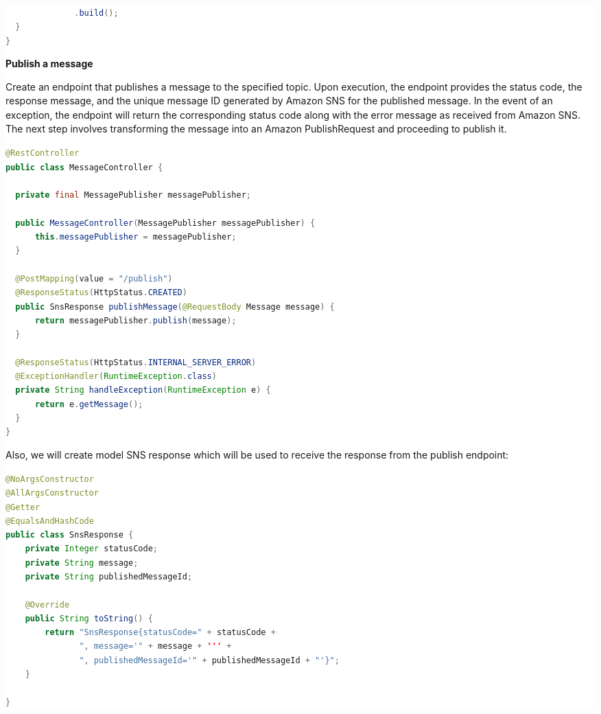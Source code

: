 ```java
              .build();
  }
}
```

**Publish a message**

Create an endpoint that publishes a message to the specified topic. Upon execution, the endpoint provides the status code, the response message, and the unique message ID generated by Amazon SNS for the published message. In the event of an exception, the endpoint will return the corresponding status code along with the error message as received from Amazon SNS. The next step involves transforming the message into an Amazon PublishRequest and proceeding to publish it.

```java
@RestController
public class MessageController {

  private final MessagePublisher messagePublisher;

  public MessageController(MessagePublisher messagePublisher) {
      this.messagePublisher = messagePublisher;
  }

  @PostMapping(value = "/publish")
  @ResponseStatus(HttpStatus.CREATED)
  public SnsResponse publishMessage(@RequestBody Message message) {
      return messagePublisher.publish(message);
  }

  @ResponseStatus(HttpStatus.INTERNAL_SERVER_ERROR)
  @ExceptionHandler(RuntimeException.class)
  private String handleException(RuntimeException e) {
      return e.getMessage();
  }
}
```

Also, we will create model SNS response which will be used to receive the response from the publish endpoint:

```java
@NoArgsConstructor
@AllArgsConstructor
@Getter
@EqualsAndHashCode
public class SnsResponse {
    private Integer statusCode;
    private String message;
    private String publishedMessageId;
    
    @Override
    public String toString() {
        return "SnsResponse{statusCode=" + statusCode + 
               ", message='" + message + ''' + 
               ", publishedMessageId='" + publishedMessageId + "'}";
    }

}
```
